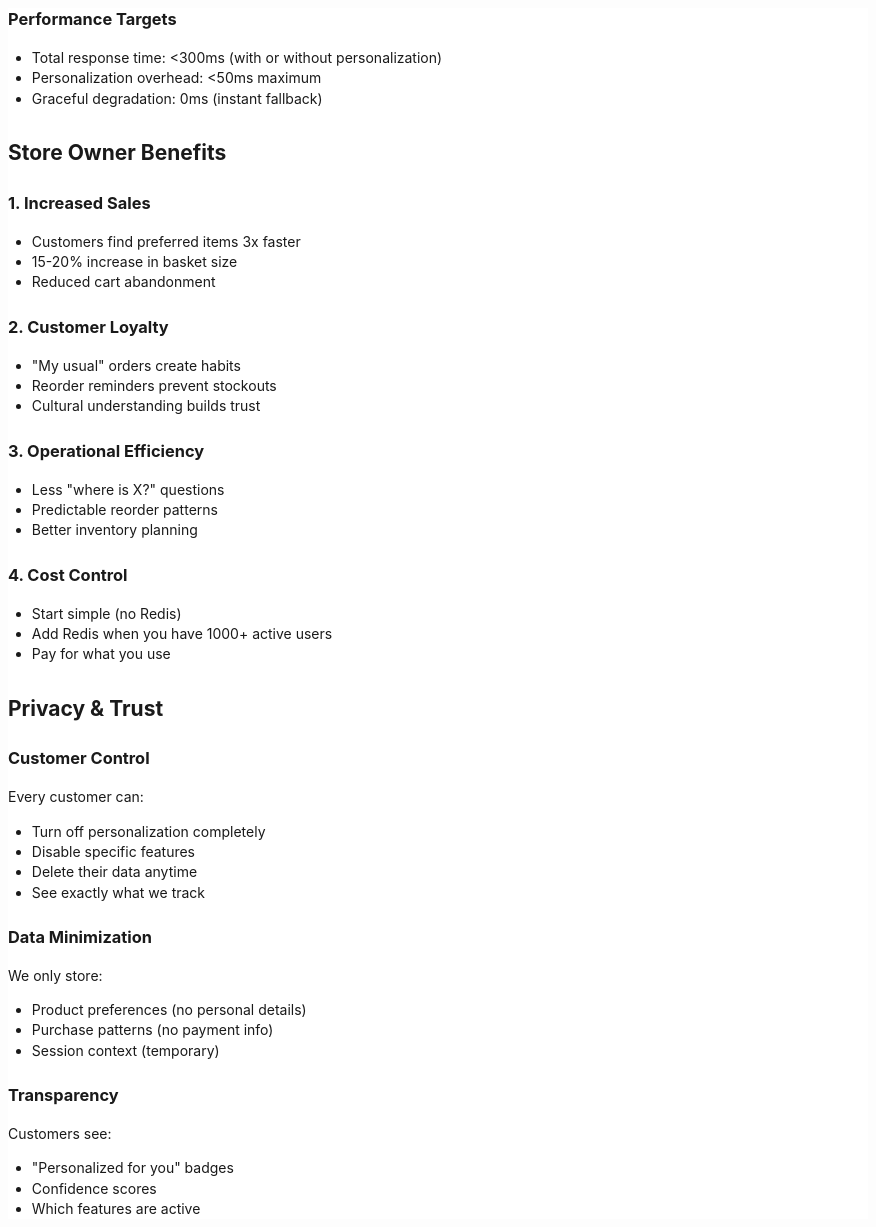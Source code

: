 ### Performance Targets
- Total response time: <300ms (with or without personalization)
- Personalization overhead: <50ms maximum
- Graceful degradation: 0ms (instant fallback)

## Store Owner Benefits

### 1. Increased Sales
- Customers find preferred items 3x faster
- 15-20% increase in basket size
- Reduced cart abandonment

### 2. Customer Loyalty
- "My usual" orders create habits
- Reorder reminders prevent stockouts
- Cultural understanding builds trust

### 3. Operational Efficiency
- Less "where is X?" questions
- Predictable reorder patterns
- Better inventory planning

### 4. Cost Control
- Start simple (no Redis)
- Add Redis when you have 1000+ active users
- Pay for what you use

## Privacy & Trust

### Customer Control
Every customer can:
- Turn off personalization completely
- Disable specific features
- Delete their data anytime
- See exactly what we track

### Data Minimization
We only store:
- Product preferences (no personal details)
- Purchase patterns (no payment info)
- Session context (temporary)

### Transparency
Customers see:
- "Personalized for you" badges
- Confidence scores
- Which features are active
